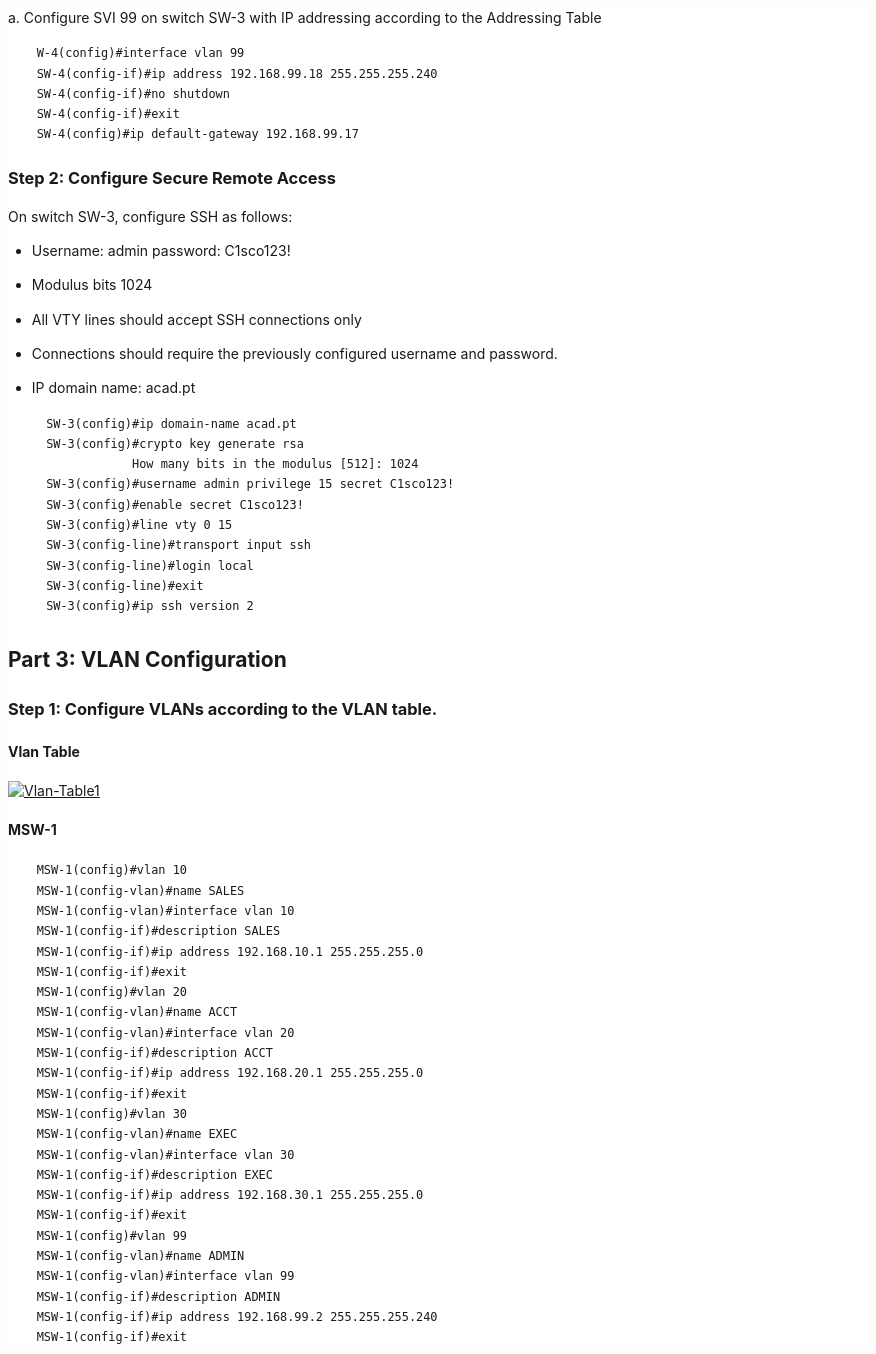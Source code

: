 a. Configure SVI 99 on switch SW-3 with IP addressing       according to the Addressing Table

        W-4(config)#interface vlan 99
        SW-4(config-if)#ip address 192.168.99.18 255.255.255.240
        SW-4(config-if)#no shutdown
        SW-4(config-if)#exit
        SW-4(config)#ip default-gateway 192.168.99.17



### Step 2: Configure Secure Remote Access

On switch SW-3, configure SSH as follows:

- Username: admin password: C1sco123!
- Modulus bits 1024
- All VTY lines should accept SSH connections only
- Connections should require the previously configured username and password.
- IP domain name: acad.pt

        SW-3(config)#ip domain-name acad.pt
        SW-3(config)#crypto key generate rsa
                    How many bits in the modulus [512]: 1024
        SW-3(config)#username admin privilege 15 secret C1sco123!
        SW-3(config)#enable secret C1sco123!
        SW-3(config)#line vty 0 15
        SW-3(config-line)#transport input ssh
        SW-3(config-line)#login local
        SW-3(config-line)#exit
        SW-3(config)#ip ssh version 2


## Part 3: VLAN Configuration
### Step 1: Configure VLANs according to the VLAN table.
#### Vlan Table

<a href="https://imgbb.com/"><img src="https://i.ibb.co/XJFqWXG/Vlan-Table1.png" alt="Vlan-Table1" border="0"></a>

#### MSW-1
        MSW-1(config)#vlan 10
        MSW-1(config-vlan)#name SALES
        MSW-1(config-vlan)#interface vlan 10
        MSW-1(config-if)#description SALES
        MSW-1(config-if)#ip address 192.168.10.1 255.255.255.0
        MSW-1(config-if)#exit
        MSW-1(config)#vlan 20
        MSW-1(config-vlan)#name ACCT
        MSW-1(config-vlan)#interface vlan 20
        MSW-1(config-if)#description ACCT
        MSW-1(config-if)#ip address 192.168.20.1 255.255.255.0
        MSW-1(config-if)#exit
        MSW-1(config)#vlan 30
        MSW-1(config-vlan)#name EXEC
        MSW-1(config-vlan)#interface vlan 30
        MSW-1(config-if)#description EXEC
        MSW-1(config-if)#ip address 192.168.30.1 255.255.255.0
        MSW-1(config-if)#exit
        MSW-1(config)#vlan 99
        MSW-1(config-vlan)#name ADMIN
        MSW-1(config-vlan)#interface vlan 99
        MSW-1(config-if)#description ADMIN
        MSW-1(config-if)#ip address 192.168.99.2 255.255.255.240
        MSW-1(config-if)#exit
